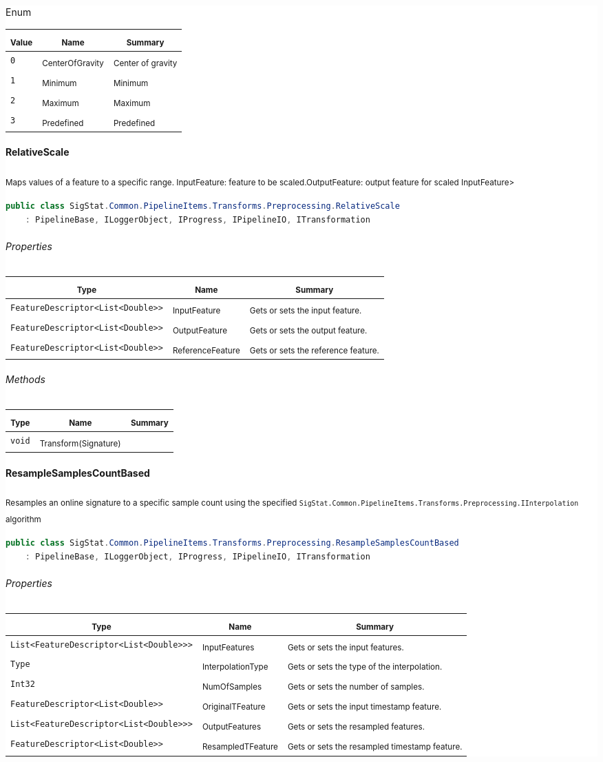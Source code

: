 Enum

| <sub>Value</sub> | <sub>Name</sub> | <sub>Summary</sub> | 
| --- | --- | --- | 
| `0` | <sub>CenterOfGravity</sub> | <sub>Center of gravity</sub> | 
| `1` | <sub>Minimum</sub> | <sub>Minimum</sub> | 
| `2` | <sub>Maximum</sub> | <sub>Maximum</sub> | 
| `3` | <sub>Predefined</sub> | <sub>Predefined</sub> | 


#### RelativeScale

<sub>Maps values of a feature to a specific range.  <para>InputFeature: feature to be scaled.</para><para>OutputFeature: output feature for scaled InputFeature&gt;</para></sub>
```csharp
public class SigStat.Common.PipelineItems.Transforms.Preprocessing.RelativeScale
    : PipelineBase, ILoggerObject, IProgress, IPipelineIO, ITransformation

```

###### Properties

| <sub>Type</sub> | <sub>Name</sub> | <sub>Summary</sub> | 
| --- | --- | --- | 
| `FeatureDescriptor<List<Double>>` | <sub>InputFeature</sub> | <sub>Gets or sets the input feature.</sub> | 
| `FeatureDescriptor<List<Double>>` | <sub>OutputFeature</sub> | <sub>Gets or sets the output feature.</sub> | 
| `FeatureDescriptor<List<Double>>` | <sub>ReferenceFeature</sub> | <sub>Gets or sets the reference feature.</sub> | 


###### Methods

| <sub>Type</sub> | <sub>Name</sub> | <sub>Summary</sub> | 
| --- | --- | --- | 
| `void` | <sub>Transform(Signature)</sub> | <sub></sub> | 


#### ResampleSamplesCountBased

<sub>Resamples an online signature to a specific sample count using the specified `SigStat.Common.PipelineItems.Transforms.Preprocessing.IInterpolation` algorithm</sub>
```csharp
public class SigStat.Common.PipelineItems.Transforms.Preprocessing.ResampleSamplesCountBased
    : PipelineBase, ILoggerObject, IProgress, IPipelineIO, ITransformation

```

###### Properties

| <sub>Type</sub> | <sub>Name</sub> | <sub>Summary</sub> | 
| --- | --- | --- | 
| `List<FeatureDescriptor<List<Double>>>` | <sub>InputFeatures</sub> | <sub>Gets or sets the input features.</sub> | 
| `Type` | <sub>InterpolationType</sub> | <sub>Gets or sets the type of the interpolation. <seealso cref="T:SigStat.Common.PipelineItems.Transforms.Preprocessing.IInterpolation" /></sub> | 
| `Int32` | <sub>NumOfSamples</sub> | <sub>Gets or sets the number of samples.</sub> | 
| `FeatureDescriptor<List<Double>>` | <sub>OriginalTFeature</sub> | <sub>Gets or sets the input timestamp feature.</sub> | 
| `List<FeatureDescriptor<List<Double>>>` | <sub>OutputFeatures</sub> | <sub>Gets or sets the resampled  features.</sub> | 
| `FeatureDescriptor<List<Double>>` | <sub>ResampledTFeature</sub> | <sub>Gets or sets the resampled timestamp feature.</sub> | 
